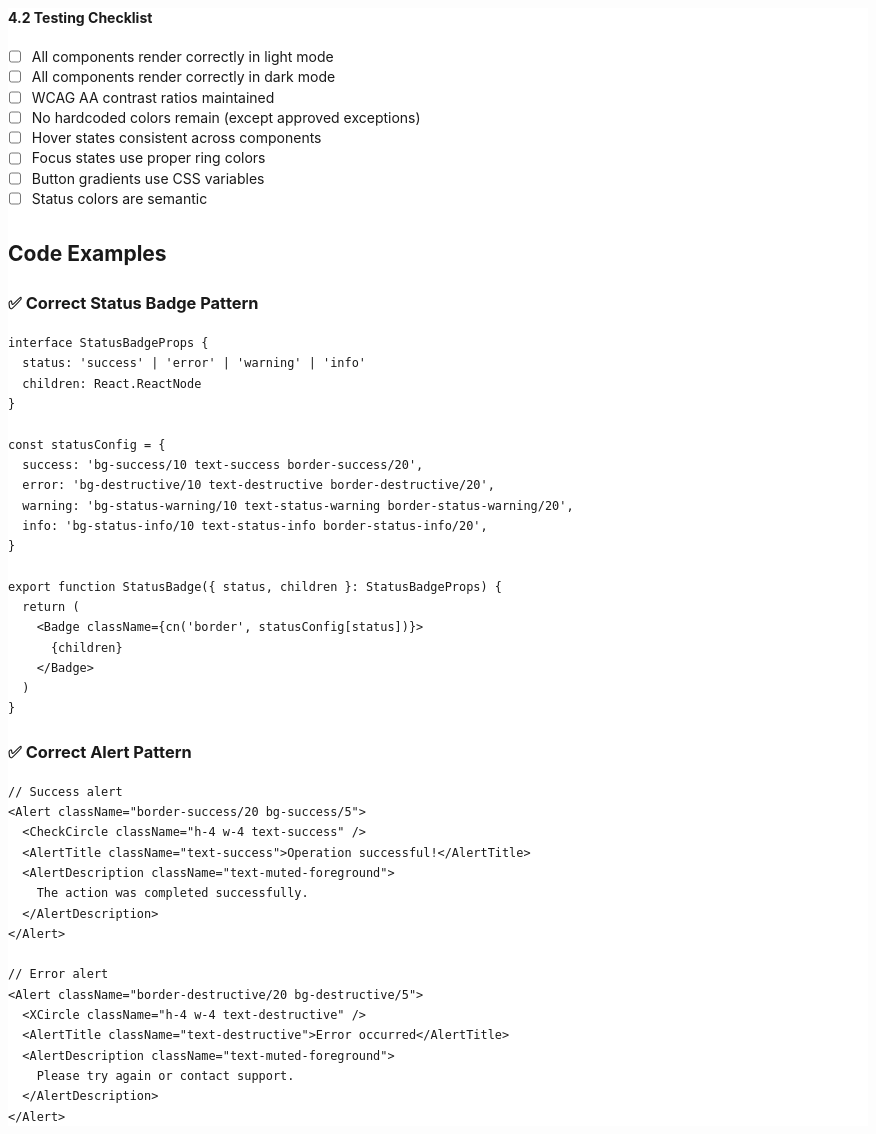 #### 4.2 Testing Checklist
- [ ] All components render correctly in light mode
- [ ] All components render correctly in dark mode
- [ ] WCAG AA contrast ratios maintained
- [ ] No hardcoded colors remain (except approved exceptions)
- [ ] Hover states consistent across components
- [ ] Focus states use proper ring colors
- [ ] Button gradients use CSS variables
- [ ] Status colors are semantic

## Code Examples

### ✅ Correct Status Badge Pattern
```tsx
interface StatusBadgeProps {
  status: 'success' | 'error' | 'warning' | 'info'
  children: React.ReactNode
}

const statusConfig = {
  success: 'bg-success/10 text-success border-success/20',
  error: 'bg-destructive/10 text-destructive border-destructive/20',
  warning: 'bg-status-warning/10 text-status-warning border-status-warning/20',
  info: 'bg-status-info/10 text-status-info border-status-info/20',
}

export function StatusBadge({ status, children }: StatusBadgeProps) {
  return (
    <Badge className={cn('border', statusConfig[status])}>
      {children}
    </Badge>
  )
}
```

### ✅ Correct Alert Pattern  
```tsx
// Success alert
<Alert className="border-success/20 bg-success/5">
  <CheckCircle className="h-4 w-4 text-success" />
  <AlertTitle className="text-success">Operation successful!</AlertTitle>
  <AlertDescription className="text-muted-foreground">
    The action was completed successfully.
  </AlertDescription>
</Alert>

// Error alert
<Alert className="border-destructive/20 bg-destructive/5">
  <XCircle className="h-4 w-4 text-destructive" />
  <AlertTitle className="text-destructive">Error occurred</AlertTitle>
  <AlertDescription className="text-muted-foreground">
    Please try again or contact support.
  </AlertDescription>
</Alert>
```
